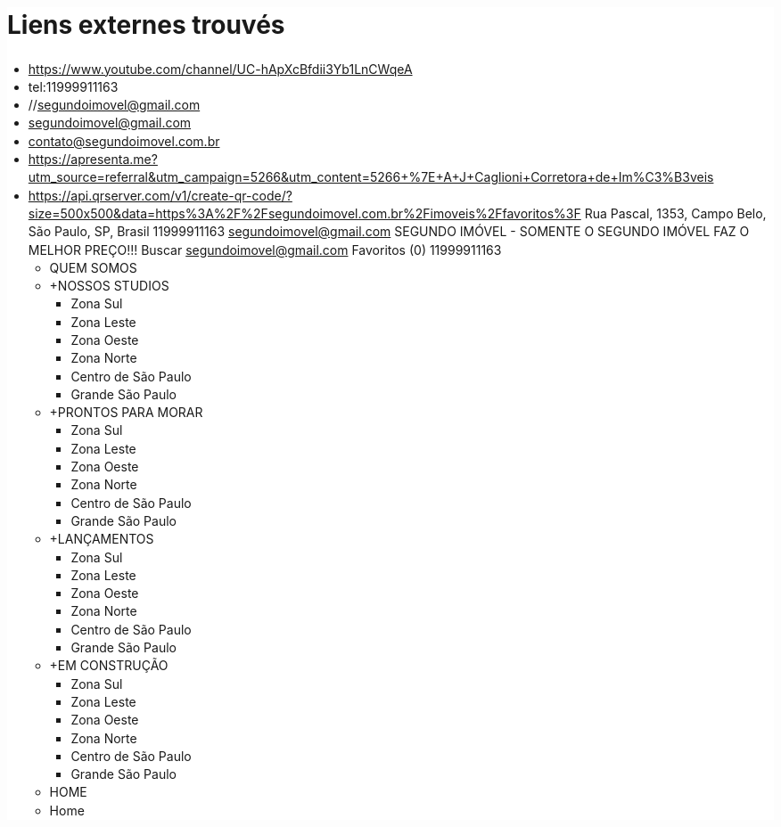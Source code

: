 
# Liens externes trouvés
- https://www.youtube.com/channel/UC-hApXcBfdii3Yb1LnCWqeA
- tel:11999911163
- //segundoimovel@gmail.com
- segundoimovel@gmail.com
- contato@segundoimovel.com.br
- https://apresenta.me?utm_source=referral&utm_campaign=5266&utm_content=5266+%7E+A+J+Caglioni+Corretora+de+Im%C3%B3veis
- https://api.qrserver.com/v1/create-qr-code/?size=500x500&data=https%3A%2F%2Fsegundoimovel.com.br%2Fimoveis%2Ffavoritos%3F
Rua Pascal, 1353, Campo Belo, São Paulo, SP, Brasil
11999911163 segundoimovel@gmail.com
SEGUNDO IMÓVEL - SOMENTE O SEGUNDO IMÓVEL FAZ O MELHOR PREÇO!!! 
Buscar
segundoimovel@gmail.com
Favoritos (0)
11999911163
    * QUEM SOMOS
    * +NOSSOS STUDIOS
      * Zona Sul
      * Zona Leste
      * Zona Oeste
      * Zona Norte
      * Centro de São Paulo
      * Grande São Paulo
    * +PRONTOS PARA MORAR
      * Zona Sul
      * Zona Leste
      * Zona Oeste
      * Zona Norte
      * Centro de São Paulo
      * Grande São Paulo
    * +LANÇAMENTOS
      * Zona Sul
      * Zona Leste
      * Zona Oeste
      * Zona Norte
      * Centro de São Paulo
      * Grande São Paulo
    * +EM CONSTRUÇÃO
      * Zona Sul
      * Zona Leste
      * Zona Oeste
      * Zona Norte
      * Centro de São Paulo
      * Grande São Paulo
    * HOME
  * Home
